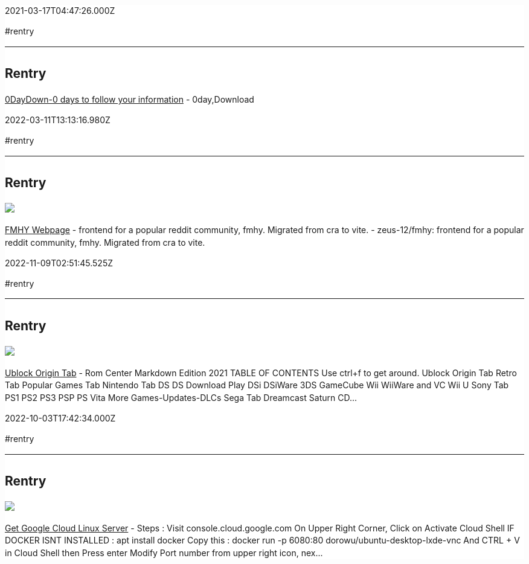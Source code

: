 2021-03-17T04:47:26.000Z

#rentry

---

## Rentry

[0DayDown-0 days to follow your information](https://www.0daydown.com) - 0day,Download

2022-03-11T13:13:16.980Z

#rentry

---

## Rentry

![](https://opengraph.githubassets.com/753a5570ca0d8253d9f88cf6df31c0c52bce0ba384846ab25953e2c6bf6b555a/zeus-12/fmhy)

[FMHY Webpage](https://github.com/zeus-12/fmhy) - frontend for a popular reddit community, fmhy. Migrated from cra to vite. - zeus-12/fmhy: frontend for a popular reddit community, fmhy. Migrated from cra to vite.

2022-11-09T02:51:45.525Z

#rentry

---

## Rentry

![](https://rentry.co/static/icons/512.png)

[Ublock Origin Tab](https://rentry.co/24ufx) - Rom Center Markdown Edition 2021  TABLE OF CONTENTS Use ctrl+f to get around. Ublock Origin Tab Retro Tab Popular Games Tab Nintendo Tab DS DS Download Play DSi DSiWare 3DS GameCube Wii WiiWare and VC Wii U Sony Tab PS1 PS2 PS3 PSP PS Vita More Games-Updates-DLCs Sega Tab Dreamcast Saturn CD...

2022-10-03T17:42:34.000Z

#rentry

---

## Rentry

![](https://rentry.co/static/icons/512.png)

[Get Google Cloud Linux Server](https://rentry.co/4sx64) - Steps :  Visit console.cloud.google.com On Upper Right Corner, Click on Activate Cloud Shell IF DOCKER ISNT INSTALLED : apt install docker  Copy this : docker run -p 6080:80 dorowu/ubuntu-desktop-lxde-vnc  And CTRL + V in Cloud Shell then Press enter Modify Port number from upper right icon, nex...
